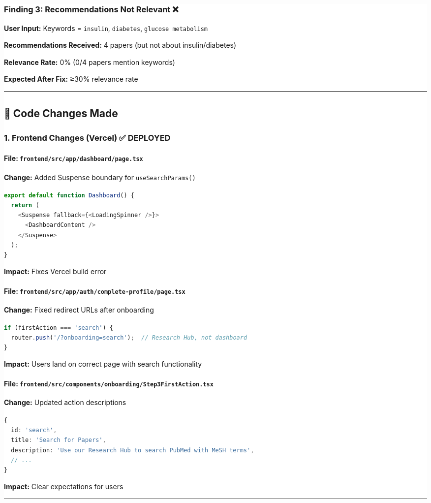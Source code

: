 
### **Finding 3: Recommendations Not Relevant ❌**

**User Input:** Keywords = `insulin`, `diabetes`, `glucose metabolism`

**Recommendations Received:** 4 papers (but not about insulin/diabetes)

**Relevance Rate:** 0% (0/4 papers mention keywords)

**Expected After Fix:** ≥30% relevance rate

---

## 🔧 Code Changes Made

### **1. Frontend Changes (Vercel) ✅ DEPLOYED**

#### **File: `frontend/src/app/dashboard/page.tsx`**
**Change:** Added Suspense boundary for `useSearchParams()`
```typescript
export default function Dashboard() {
  return (
    <Suspense fallback={<LoadingSpinner />}>
      <DashboardContent />
    </Suspense>
  );
}
```
**Impact:** Fixes Vercel build error

#### **File: `frontend/src/app/auth/complete-profile/page.tsx`**
**Change:** Fixed redirect URLs after onboarding
```typescript
if (firstAction === 'search') {
  router.push('/?onboarding=search');  // Research Hub, not dashboard
}
```
**Impact:** Users land on correct page with search functionality

#### **File: `frontend/src/components/onboarding/Step3FirstAction.tsx`**
**Change:** Updated action descriptions
```typescript
{
  id: 'search',
  title: 'Search for Papers',
  description: 'Use our Research Hub to search PubMed with MeSH terms',
  // ...
}
```
**Impact:** Clear expectations for users

---
